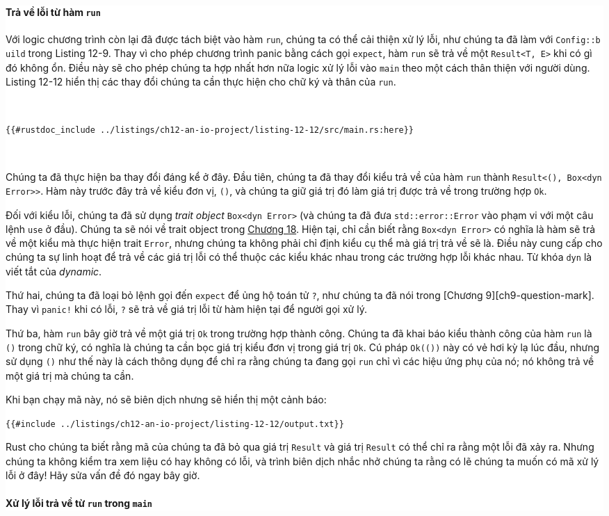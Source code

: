 #### Trả về lỗi từ hàm `run`

Với logic chương trình còn lại đã được tách biệt vào hàm `run`, chúng ta có thể
cải thiện xử lý lỗi, như chúng ta đã làm với `Config::build` trong Listing 12-9.
Thay vì cho phép chương trình panic bằng cách gọi `expect`, hàm `run` sẽ trả về
một `Result<T, E>` khi có gì đó không ổn. Điều này sẽ cho phép chúng ta hợp nhất
hơn nữa logic xử lý lỗi vào `main` theo một cách thân thiện với người dùng.
Listing 12-12 hiển thị các thay đổi chúng ta cần thực hiện cho chữ ký và thân
của `run`.

<Listing number="12-12" file-name="src/main.rs" caption="Thay đổi hàm `run` để trả về `Result`">

```rust,ignore
{{#rustdoc_include ../listings/ch12-an-io-project/listing-12-12/src/main.rs:here}}
```

</Listing>

Chúng ta đã thực hiện ba thay đổi đáng kể ở đây. Đầu tiên, chúng ta đã thay đổi
kiểu trả về của hàm `run` thành `Result<(), Box<dyn Error>>`. Hàm này trước đây
trả về kiểu đơn vị, `()`, và chúng ta giữ giá trị đó làm giá trị được trả về
trong trường hợp `Ok`.

Đối với kiểu lỗi, chúng ta đã sử dụng _trait object_ `Box<dyn Error>` (và chúng
ta đã đưa `std::error::Error` vào phạm vi với một câu lệnh `use` ở đầu). Chúng
ta sẽ nói về trait object trong [Chương 18][ch18]. Hiện tại, chỉ
cần biết rằng `Box<dyn Error>` có nghĩa là hàm sẽ trả về một kiểu mà thực hiện
trait `Error`, nhưng chúng ta không phải chỉ định kiểu cụ thể mà giá trị trả về
sẽ là. Điều này cung cấp cho chúng ta sự linh hoạt để trả về các giá trị lỗi có
thể thuộc các kiểu khác nhau trong các trường hợp lỗi khác nhau. Từ khóa `dyn`
là viết tắt của _dynamic_.

Thứ hai, chúng ta đã loại bỏ lệnh gọi đến `expect` để ủng hộ toán tử `?`, như
chúng ta đã nói trong [Chương 9][ch9-question-mark]. Thay vì
`panic!` khi có lỗi, `?` sẽ trả về giá trị lỗi từ hàm hiện tại để người gọi xử
lý.

Thứ ba, hàm `run` bây giờ trả về một giá trị `Ok` trong trường hợp thành công.
Chúng ta đã khai báo kiểu thành công của hàm `run` là `()` trong chữ ký, có
nghĩa là chúng ta cần bọc giá trị kiểu đơn vị trong giá trị `Ok`. Cú pháp
`Ok(())` này có vẻ hơi kỳ lạ lúc đầu, nhưng sử dụng `()` như thế này là cách
thông dụng để chỉ ra rằng chúng ta đang gọi `run` chỉ vì các hiệu ứng phụ của
nó; nó không trả về một giá trị mà chúng ta cần.

Khi bạn chạy mã này, nó sẽ biên dịch nhưng sẽ hiển thị một cảnh báo:

```console
{{#include ../listings/ch12-an-io-project/listing-12-12/output.txt}}
```

Rust cho chúng ta biết rằng mã của chúng ta đã bỏ qua giá trị `Result` và giá
trị `Result` có thể chỉ ra rằng một lỗi đã xảy ra. Nhưng chúng ta không kiểm tra
xem liệu có hay không có lỗi, và trình biên dịch nhắc nhở chúng ta rằng có lẽ
chúng ta muốn có mã xử lý lỗi ở đây! Hãy sửa vấn đề đó ngay bây giờ.

#### Xử lý lỗi trả về từ `run` trong `main`


[ch13]: ch13-00-functional-features.html
[ch9-result]: ch09-02-recoverable-errors-with-result.html
[ch18]: ch18-00-oop.html